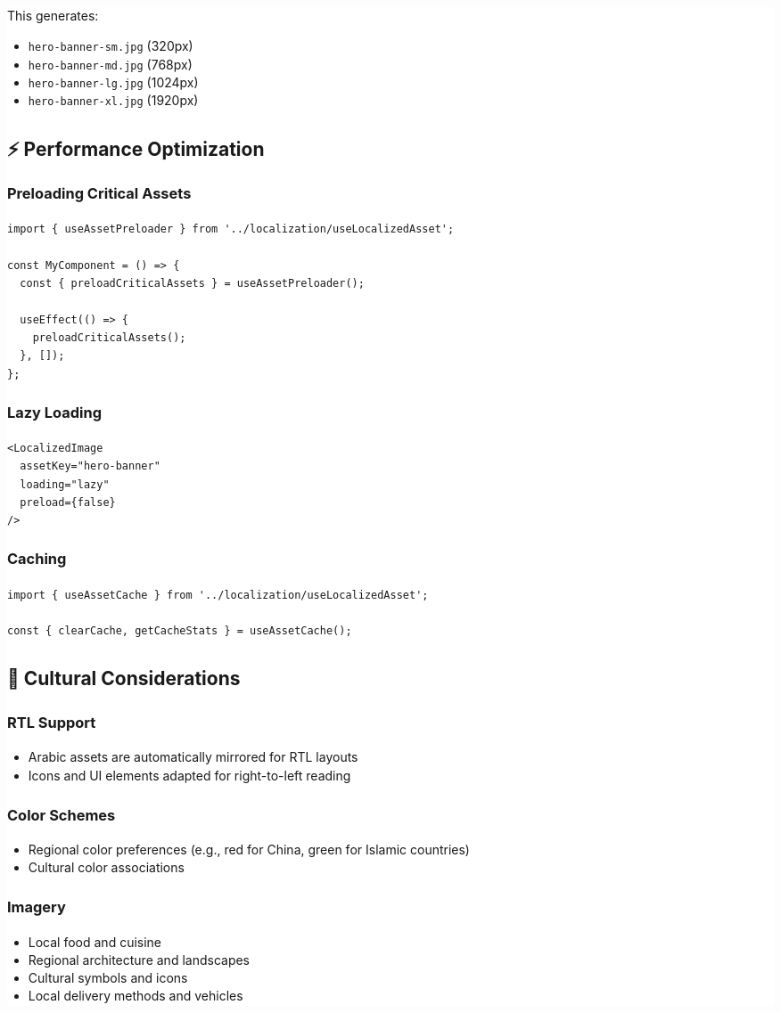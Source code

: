 This generates:
- `hero-banner-sm.jpg` (320px)
- `hero-banner-md.jpg` (768px)
- `hero-banner-lg.jpg` (1024px)
- `hero-banner-xl.jpg` (1920px)

## ⚡ Performance Optimization

### Preloading Critical Assets

```tsx
import { useAssetPreloader } from '../localization/useLocalizedAsset';

const MyComponent = () => {
  const { preloadCriticalAssets } = useAssetPreloader();
  
  useEffect(() => {
    preloadCriticalAssets();
  }, []);
};
```

### Lazy Loading

```tsx
<LocalizedImage
  assetKey="hero-banner"
  loading="lazy"
  preload={false}
/>
```

### Caching

```tsx
import { useAssetCache } from '../localization/useLocalizedAsset';

const { clearCache, getCacheStats } = useAssetCache();
```

## 🎨 Cultural Considerations

### RTL Support
- Arabic assets are automatically mirrored for RTL layouts
- Icons and UI elements adapted for right-to-left reading

### Color Schemes
- Regional color preferences (e.g., red for China, green for Islamic countries)
- Cultural color associations

### Imagery
- Local food and cuisine
- Regional architecture and landscapes
- Cultural symbols and icons
- Local delivery methods and vehicles
